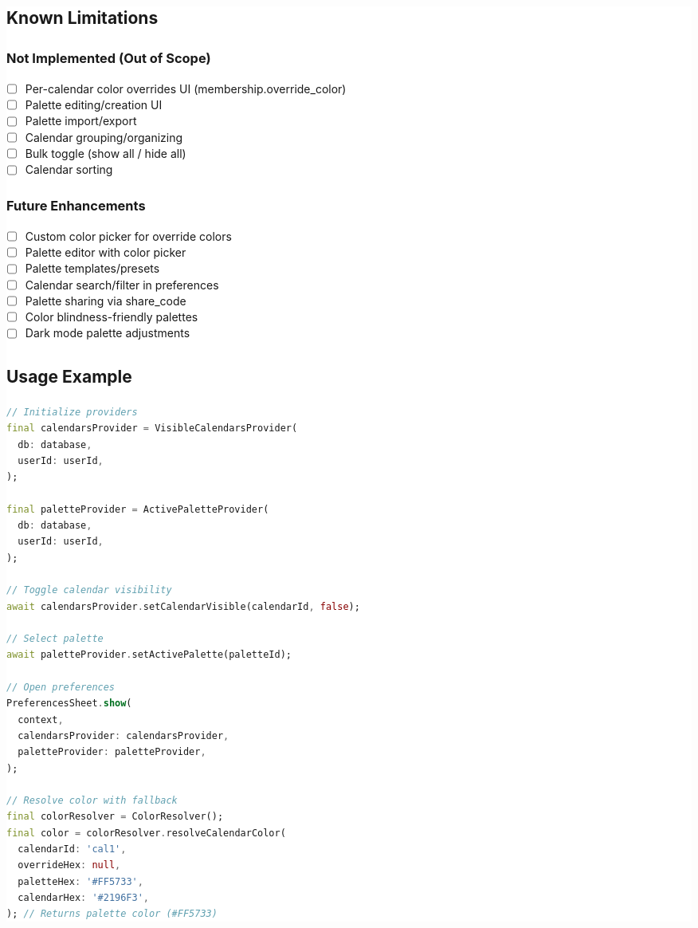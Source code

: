 ## Known Limitations

### Not Implemented (Out of Scope)
- [ ] Per-calendar color overrides UI (membership.override_color)
- [ ] Palette editing/creation UI
- [ ] Palette import/export
- [ ] Calendar grouping/organizing
- [ ] Bulk toggle (show all / hide all)
- [ ] Calendar sorting

### Future Enhancements
- [ ] Custom color picker for override colors
- [ ] Palette editor with color picker
- [ ] Palette templates/presets
- [ ] Calendar search/filter in preferences
- [ ] Palette sharing via share_code
- [ ] Color blindness-friendly palettes
- [ ] Dark mode palette adjustments

## Usage Example

```dart
// Initialize providers
final calendarsProvider = VisibleCalendarsProvider(
  db: database,
  userId: userId,
);

final paletteProvider = ActivePaletteProvider(
  db: database,
  userId: userId,
);

// Toggle calendar visibility
await calendarsProvider.setCalendarVisible(calendarId, false);

// Select palette
await paletteProvider.setActivePalette(paletteId);

// Open preferences
PreferencesSheet.show(
  context,
  calendarsProvider: calendarsProvider,
  paletteProvider: paletteProvider,
);

// Resolve color with fallback
final colorResolver = ColorResolver();
final color = colorResolver.resolveCalendarColor(
  calendarId: 'cal1',
  overrideHex: null,
  paletteHex: '#FF5733',
  calendarHex: '#2196F3',
); // Returns palette color (#FF5733)
```
